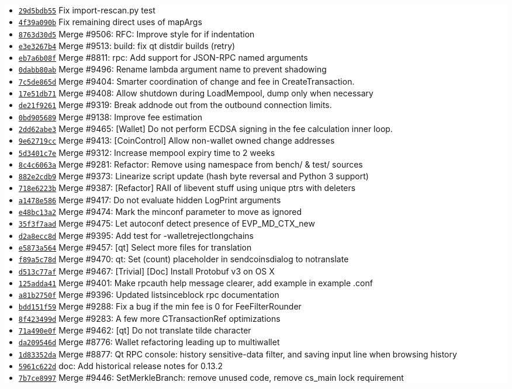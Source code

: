 - [`29d5bdb55`](https://github.com/geekcashpay/geekcash/commit/29d5bdb55) Fix import-rescan.py test
- [`4f39a090b`](https://github.com/geekcashpay/geekcash/commit/4f39a090b) Fix remaining direct uses of mapArgs
- [`8763d30d5`](https://github.com/geekcashpay/geekcash/commit/8763d30d5) Merge #9506: RFC: Improve style for if indentation
- [`e3e3267b4`](https://github.com/geekcashpay/geekcash/commit/e3e3267b4) Merge #9513: build: fix qt distdir builds (retry)
- [`eb7a6b08f`](https://github.com/geekcashpay/geekcash/commit/eb7a6b08f) Merge #8811: rpc: Add support for JSON-RPC named arguments
- [`0dabb80ab`](https://github.com/geekcashpay/geekcash/commit/0dabb80ab) Merge #9496: Rename lambda argument name to prevent shadowing
- [`7c5de865d`](https://github.com/geekcashpay/geekcash/commit/7c5de865d) Merge #9404: Smarter coordination of change and fee in CreateTransaction.
- [`17e51db71`](https://github.com/geekcashpay/geekcash/commit/17e51db71) Merge #9408: Allow shutdown during LoadMempool, dump only when necessary
- [`de21f9261`](https://github.com/geekcashpay/geekcash/commit/de21f9261) Merge #9319: Break addnode out from the outbound connection limits.
- [`0bd905689`](https://github.com/geekcashpay/geekcash/commit/0bd905689) Merge #9138: Improve fee estimation
- [`2dd62abe3`](https://github.com/geekcashpay/geekcash/commit/2dd62abe3) Merge #9465: [Wallet] Do not perform ECDSA signing in the fee calculation inner loop.
- [`9e62719cc`](https://github.com/geekcashpay/geekcash/commit/9e62719cc) Merge #9413: [CoinControl] Allow non-wallet owned change addresses
- [`5d3401c7e`](https://github.com/geekcashpay/geekcash/commit/5d3401c7e) Merge #9312: Increase mempool expiry time to 2 weeks
- [`8c4c6063a`](https://github.com/geekcashpay/geekcash/commit/8c4c6063a) Merge #9281: Refactor: Remove using namespace <xxx> from bench/ & test/ sources
- [`882e2cdb9`](https://github.com/geekcashpay/geekcash/commit/882e2cdb9) Merge #9373: Linearize script update (hash byte reversal and Python 3 support)
- [`718e6223b`](https://github.com/geekcashpay/geekcash/commit/718e6223b) Merge #9387: [Refactor] RAII of libevent stuff using unique ptrs with deleters
- [`a1478e586`](https://github.com/geekcashpay/geekcash/commit/a1478e586) Merge #9417: Do not evaluate hidden LogPrint arguments
- [`e48bc13a2`](https://github.com/geekcashpay/geekcash/commit/e48bc13a2) Merge #9474: Mark the minconf parameter to move as ignored
- [`35f3f7aad`](https://github.com/geekcashpay/geekcash/commit/35f3f7aad) Merge #9475: Let autoconf detect presence of EVP_MD_CTX_new
- [`d2a8ecc8d`](https://github.com/geekcashpay/geekcash/commit/d2a8ecc8d) Merge #9395: Add test for -walletrejectlongchains
- [`e5873a564`](https://github.com/geekcashpay/geekcash/commit/e5873a564) Merge #9457: [qt] Select more files for translation
- [`f89a5c78d`](https://github.com/geekcashpay/geekcash/commit/f89a5c78d) Merge #9470: qt: Set (count) placeholder in sendcoinsdialog to notranslate
- [`d513c77af`](https://github.com/geekcashpay/geekcash/commit/d513c77af) Merge #9467: [Trivial] [Doc] Install Protobuf v3 on OS X
- [`125adda41`](https://github.com/geekcashpay/geekcash/commit/125adda41) Merge #9401: Make rpcauth help message clearer, add example in example .conf
- [`a81b2750f`](https://github.com/geekcashpay/geekcash/commit/a81b2750f) Merge #9396: Updated listsinceblock rpc documentation
- [`bdd151f59`](https://github.com/geekcashpay/geekcash/commit/bdd151f59) Merge #9288: Fix a bug if the min fee is 0 for FeeFilterRounder
- [`8f423499d`](https://github.com/geekcashpay/geekcash/commit/8f423499d) Merge #9283: A few more CTransactionRef optimizations
- [`71a490e0f`](https://github.com/geekcashpay/geekcash/commit/71a490e0f) Merge #9462: [qt] Do not translate tilde character
- [`da209546d`](https://github.com/geekcashpay/geekcash/commit/da209546d) Merge #8776: Wallet refactoring leading up to multiwallet
- [`1d83352da`](https://github.com/geekcashpay/geekcash/commit/1d83352da) Merge #8877: Qt RPC console: history sensitive-data filter, and saving input line when browsing history
- [`5961c622d`](https://github.com/geekcashpay/geekcash/commit/5961c622d) doc: Add historical release notes for 0.13.2
- [`7b7ce8997`](https://github.com/geekcashpay/geekcash/commit/7b7ce8997) Merge #9446: SetMerkleBranch: remove unused code, remove cs_main lock requirement